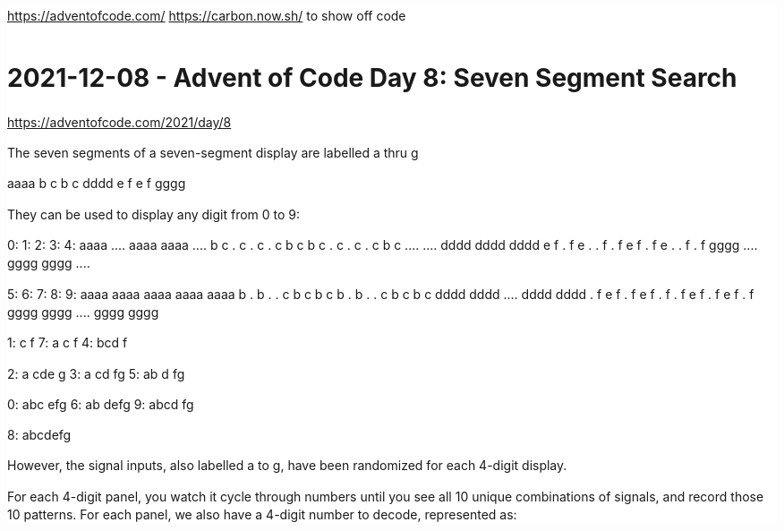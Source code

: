 
https://adventofcode.com/
https://carbon.now.sh/ to show off code

# 2021-12-08 - Advent of Code Day 8: Seven Segment Search

https://adventofcode.com/2021/day/8

The seven segments of a seven-segment display are labelled a thru g

 aaaa
b    c
b    c
 dddd
e    f
e    f
 gggg

They can be used to display any digit from 0 to 9:

   0:      1:      2:      3:      4:
 aaaa    ....    aaaa    aaaa    ....
b    c  .    c  .    c  .    c  b    c
b    c  .    c  .    c  .    c  b    c
 ....    ....    dddd    dddd    dddd
e    f  .    f  e    .  .    f  .    f
e    f  .    f  e    .  .    f  .    f
 gggg    ....    gggg    gggg    ....

  5:      6:      7:      8:      9:
 aaaa    aaaa    aaaa    aaaa    aaaa
b    .  b    .  .    c  b    c  b    c
b    .  b    .  .    c  b    c  b    c
 dddd    dddd    ....    dddd    dddd
.    f  e    f  .    f  e    f  .    f
.    f  e    f  .    f  e    f  .    f
 gggg    gggg    ....    gggg    gggg

1:   c  f
7: a c  f
4:  bcd f

2: a cde g
3: a cd fg
5: ab d fg

0: abc efg
6: ab defg
9: abcd fg

8: abcdefg

However, the signal inputs, also labelled a to g, have been randomized for each 4-digit display.

For each 4-digit panel, you watch it cycle through numbers until you see all 10 unique combinations of signals, and record those 10 patterns. For each panel, we also have a 4-digit number to decode, represented as:
